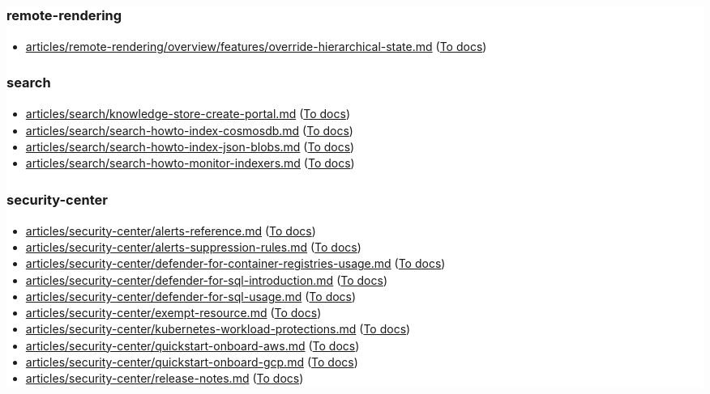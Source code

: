 ### remote-rendering
- [articles/remote-rendering/overview/features/override-hierarchical-state.md](https://github.com/MicrosoftDocs/azure-docs/compare/e18c40a..998d0b3#diff-cc6359a36d6bff267ebde9b01693c0aa30daacfb7e712a3ac6df2138dde0756a) ([To docs](https://docs.microsoft.com/en-us/azure/remote-rendering/overview/features/override-hierarchical-state?WT.mc_id=AZ-MVP-5003408))
    
### search
- [articles/search/knowledge-store-create-portal.md](https://github.com/MicrosoftDocs/azure-docs/compare/e18c40a..998d0b3#diff-eea13eb6d19854c929187ecbbd2d052380820d1abd78b04b8aeeff30acac4a42) ([To docs](https://docs.microsoft.com/en-us/azure/search/knowledge-store-create-portal?WT.mc_id=AZ-MVP-5003408))
- [articles/search/search-howto-index-cosmosdb.md](https://github.com/MicrosoftDocs/azure-docs/compare/e18c40a..998d0b3#diff-de900ebdf340b6d59e0667ba9bcfc731b5a9133713e7df9b4410319dd95e7a19) ([To docs](https://docs.microsoft.com/en-us/azure/search/search-howto-index-cosmosdb?WT.mc_id=AZ-MVP-5003408))
- [articles/search/search-howto-index-json-blobs.md](https://github.com/MicrosoftDocs/azure-docs/compare/e18c40a..998d0b3#diff-2f1dec11f49984e21068a7a2ae922a34dfe6103641b300ad857a74d217d7a992) ([To docs](https://docs.microsoft.com/en-us/azure/search/search-howto-index-json-blobs?WT.mc_id=AZ-MVP-5003408))
- [articles/search/search-howto-monitor-indexers.md](https://github.com/MicrosoftDocs/azure-docs/compare/e18c40a..998d0b3#diff-1869291a33614faa01e713140effe5bc111dfc121fefda6a4763c33622563f02) ([To docs](https://docs.microsoft.com/en-us/azure/search/search-howto-monitor-indexers?WT.mc_id=AZ-MVP-5003408))
    
### security-center
- [articles/security-center/alerts-reference.md](https://github.com/MicrosoftDocs/azure-docs/compare/e18c40a..998d0b3#diff-f55c782b65060e87125767f6ff8ef4ff4257337c9cbb812879317b1b00761518) ([To docs](https://docs.microsoft.com/en-us/azure/security-center/alerts-reference?WT.mc_id=AZ-MVP-5003408))
- [articles/security-center/alerts-suppression-rules.md](https://github.com/MicrosoftDocs/azure-docs/compare/e18c40a..998d0b3#diff-5ebb718664c13ae7e322af77d0ed28c7ee22a3347e19e278c1a5b36cef1fe661) ([To docs](https://docs.microsoft.com/en-us/azure/security-center/alerts-suppression-rules?WT.mc_id=AZ-MVP-5003408))
- [articles/security-center/defender-for-container-registries-usage.md](https://github.com/MicrosoftDocs/azure-docs/compare/e18c40a..998d0b3#diff-c71fb6268b8a59a5058c443e35a839d4fbd95b7e9fcadbf0775812093497f0fa) ([To docs](https://docs.microsoft.com/en-us/azure/security-center/defender-for-container-registries-usage?WT.mc_id=AZ-MVP-5003408))
- [articles/security-center/defender-for-sql-introduction.md](https://github.com/MicrosoftDocs/azure-docs/compare/e18c40a..998d0b3#diff-ad02ccac82b924e1fa428b2637d594240dccb82e5586477f31e444fd03e845ac) ([To docs](https://docs.microsoft.com/en-us/azure/security-center/defender-for-sql-introduction?WT.mc_id=AZ-MVP-5003408))
- [articles/security-center/defender-for-sql-usage.md](https://github.com/MicrosoftDocs/azure-docs/compare/e18c40a..998d0b3#diff-4e41715dbb23f1389db08f30951c1420bddbc12bb9a1f936a4d8eba79d2da41e) ([To docs](https://docs.microsoft.com/en-us/azure/security-center/defender-for-sql-usage?WT.mc_id=AZ-MVP-5003408))
- [articles/security-center/exempt-resource.md](https://github.com/MicrosoftDocs/azure-docs/compare/e18c40a..998d0b3#diff-d05e8e114cf59378f91a9fa1c5fbcb68435d738bc72467ab6e2b16eabae50fb7) ([To docs](https://docs.microsoft.com/en-us/azure/security-center/exempt-resource?WT.mc_id=AZ-MVP-5003408))
- [articles/security-center/kubernetes-workload-protections.md](https://github.com/MicrosoftDocs/azure-docs/compare/e18c40a..998d0b3#diff-3701fa89516d33ab3fea2a7628ddbc248ff0bcba2426108a498c8d8849a1b408) ([To docs](https://docs.microsoft.com/en-us/azure/security-center/kubernetes-workload-protections?WT.mc_id=AZ-MVP-5003408))
- [articles/security-center/quickstart-onboard-aws.md](https://github.com/MicrosoftDocs/azure-docs/compare/e18c40a..998d0b3#diff-1d0daac54694c8b025ddd14f997e0aa08b6050beea9b2540f0e7353b057d2e3e) ([To docs](https://docs.microsoft.com/en-us/azure/security-center/quickstart-onboard-aws?WT.mc_id=AZ-MVP-5003408))
- [articles/security-center/quickstart-onboard-gcp.md](https://github.com/MicrosoftDocs/azure-docs/compare/e18c40a..998d0b3#diff-d20681da1e166dd23348c837bc594c15d47bf307bad7b7c3d22360e3c9b00932) ([To docs](https://docs.microsoft.com/en-us/azure/security-center/quickstart-onboard-gcp?WT.mc_id=AZ-MVP-5003408))
- [articles/security-center/release-notes.md](https://github.com/MicrosoftDocs/azure-docs/compare/e18c40a..998d0b3#diff-f61614c4c77cfec0c5ff949133105692977c420f415398c5aeca8c7930335f0f) ([To docs](https://docs.microsoft.com/en-us/azure/security-center/release-notes?WT.mc_id=AZ-MVP-5003408))